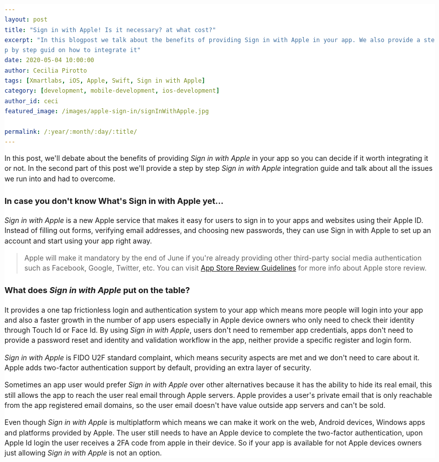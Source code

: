 ```yaml
---
layout: post
title: "Sign in with Apple! Is it necessary? at what cost?"
excerpt: "In this blogpost we talk about the benefits of providing Sign in with Apple in your app. We also provide a step by step guid on how to integrate it"
date: 2020-05-04 10:00:00
author: Cecilia Pirotto
tags: [Xmartlabs, iOS, Apple, Swift, Sign in with Apple]
category: [development, mobile-development, ios-development]
author_id: ceci
featured_image: /images/apple-sign-in/signInWithApple.jpg

permalink: /:year/:month/:day/:title/
---
```


In this post, we'll debate about the benefits of providing *Sign in with Apple* in your app so you can decide if it worth integrating it or not. In the second part of this post we'll provide a step by step *Sign in with Apple* integration guide and talk about all the issues we run into and had to overcome.


### In case you don't know What's Sign in with Apple yet...

*Sign in with Apple* is a new Apple service that makes it easy for users to sign in to your apps and websites using their Apple ID. Instead of filling out forms, verifying email addresses, and choosing new passwords, they can use Sign in with Apple to set up an account and start using your app right away.

> Apple will make it mandatory by the end of June if you're already providing other third-party social media authentication such as Facebook, Google, Twitter, etc. You can visit [App Store Review Guidelines](https://developer.apple.com/app-store/review/guidelines/#sign-in-with-apple) for more info about Apple store review.

### What does *Sign in with Apple* put on the table?

It provides a one tap frictionless login and authentication system to your app which means more people will login into your app and also a faster growth in the number of app users especially in Apple device owners who only need to check their identity through Touch Id or Face Id. By using *Sign in with Apple*, users don't need to remember app credentials, apps don't need to provide a password reset and identity and validation workflow in the app, neither provide a specific register and login form.

*Sign in with Apple* is FIDO U2F standard complaint, which means security aspects are met and we don't need to care about it. Apple adds two-factor authentication support by default, providing an extra layer of security.

Sometimes an app user would prefer *Sign in with Apple* over other alternatives because it has the ability to hide its real email, this still allows the app to reach the user real email through Apple servers. Apple provides a user's private email that is only reachable from the app registered email domains, so the user email doesn't have value outside app servers and can't be sold.

Even though *Sign in with Apple* is multiplatform which means we can make it work on the web, Android devices, Windows apps and platforms provided by Apple. The user still needs to have an Apple device to complete the two-factor authentication, upon Apple Id login the user receives a 2FA code from apple in their device. So if your app is available for not Apple devices owners just allowing *Sign in with Apple* is not an option.
